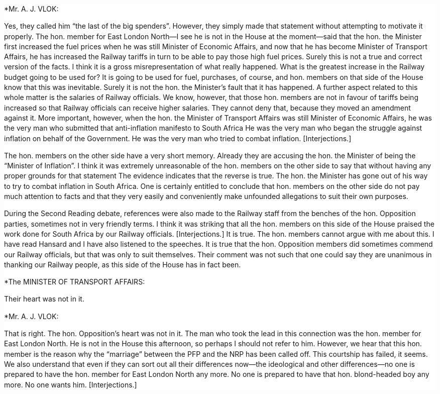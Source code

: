 <speech by="#vlok">

<from>*Mr. <person refersTo="hansard_za">A. J. VLOK</person>:</from>

<p>Yes, they called him &#x201C;the last of the big spenders&#x201D;. However, they simply made that statement without attempting to motivate it properly. The hon. member for East London North&#x2014;I see he is not in the House at the moment&#x2014;said that the hon. the Minister first increased the fuel prices when he was still Minister of Economic Affairs, and now that he has become Minister of Transport Affairs, he has increased the Railway tariffs in turn to be able to pay those high fuel prices. Surely this is not a true and correct version of the facts. I think it is a gross misrepresentation of what really happened. What is the greatest increase in the Railway budget going to be used for&#x003F; It is going to be used for fuel, purchases, of course, and hon. members on that side of the House know that this was inevitable. Surely it is not the hon. the Minister&#x2019;s fault that it has happened. A further aspect related to this whole matter is the salaries of Railway officials. We know, however, that those hon. members are not in favour of tariffs being increased so that Railway officials can receive higher salaries. They cannot deny that, because they moved an amendment against it. More important, however, when the hon. the Minister of Transport Affairs was still Minister of Economic Affairs, he was the very man who submitted that anti-inflation manifesto to South Africa He was the very man who began the struggle against inflation on behalf of the Government. He was the very man who tried to combat inflation. [Interjections.]</p>

<p>The hon. members on the other side have a very short memory. Already they are accusing the hon. the Minister of being the &#x201C;Minister of Inflation&#x201D;. I think it was extremely unreasonable of the hon. members on the other side to say that without having any proper grounds for that statement The evidence indicates that the reverse is true. The hon. the Minister has gone out of his way to try to combat inflation in South Africa. One is certainly entitled to conclude that hon. members on the other side do not pay much attention to facts and that they very easily and conveniently make unfounded allegations to suit their own purposes.</p>

<p>During the Second Reading debate, references were also made to the Railway staff from the benches of the hon. Opposition parties, sometimes not in very friendly terms. I think it was striking that all the hon. members on this side of the House praised the work done for South Africa by our Railway officials. [Interjections.] It is true. The hon. members cannot argue with me about this. I have read Hansard and I have also listened to the speeches. It is true that the hon. Opposition members did sometimes commend our Railway officials, but that was only to suit themselves. Their comment was not such that one could say they are unanimous in thanking our Railway people, as this side of the House has in fact been.</p>

</speech>

<speech by="#minister_of_transport_affairs">

<from>*The <person refersTo="hansard_za">MINISTER OF TRANSPORT AFFAIRS</person>:</from>

<p>Their heart was not in it.</p>

</speech>

<speech by="#vlok">

<from>*Mr. <person refersTo="hansard_za">A. J. VLOK</person>:</from>

<p>That is right. The hon. Opposition&#x2019;s heart was not in it. The man who took the lead in this connection was the hon. member for East London North. He is not in the House this afternoon, so perhaps I should not refer to him. However, we hear that this hon. member is the reason why the &#x201C;marriage&#x201D; between the PFP and the NRP has been called off. This courtship has failed, it seems. We also understand that even if they can sort out all their differences now&#x2014;the ideological and other differences&#x2014;no one is prepared to have the hon. member for East London North any more. No one is prepared <span class="col_2645-2646" refersTo="page_1341"/>to have that hon. blond-headed boy any more. No one wants him. [Interjections.]</p>
